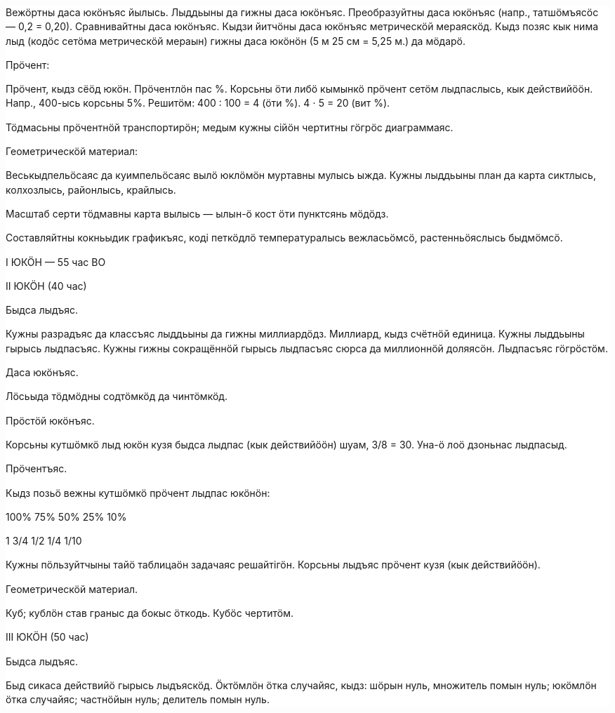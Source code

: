 Вежӧртны даса юкӧнъяс йылысь. Лыддьыны да гижны даса юкӧнъяс. Преобразуйтны даса юкӧнъяс (напр., татшӧмъясӧс — 0,2 = 0,20). Сравнивайтны даса юкӧнъяс. Кыдзи йитчӧны даса юкӧнъяс метрическӧй мераяскӧд. Кыдз позяс кык нима лыд (кодӧс сетӧма метрическӧй мераын) гижны даса юкӧнӧн (5 м 25 см = 5,25 м.) да мӧдарӧ.

Прӧчент:

Прӧчент, кыдз сёӧд юкӧн. Прӧчентлӧн пас %. Корсьны ӧти либӧ кымынкӧ прӧчент сетӧм лыдпаслысь, кык действийӧӧн. Напр., 400-ысь корсьны 5%. Решитӧм: 400 : 100 = 4 (ӧти %). 4 ⋅ 5 = 20 (вит %).

Тӧдмасьны прӧчентнӧй транспортирӧн; медым кужны сійӧн чертитны гӧгрӧс диаграммаяс.

Геометрическӧй материал:

Веськыдпельӧсаяс да куимпельӧсаяс вылӧ юклӧмӧн муртавны мулысь ыжда. Кужны лыддьыны план да карта сиктлысь, колхозлысь, районлысь, крайлысь.

Масштаб серти тӧдмавны карта вылысь — ылын-ӧ кост ӧти пунктсянь мӧдӧдз.

Составляйтны кокньыдик графикъяс, коді петкӧдлӧ температуралысь вежласьӧмсӧ, растенньӧяслысь быдмӧмсӧ.

І ЮКӦН — 55 час ВО

ІІ ЮКӦН (40 час)

Быдса лыдъяс.

Кужны разрадъяс да классъяс лыддьыны да гижны миллиардӧдз. Миллиард, кыдз счётнӧй единица. Кужны лыддьыны гырысь лыдпасъяс. Кужны гижны сокращённӧй гырысь лыдпасъяс сюрса да миллионнӧй доляясӧн. Лыдпасъяс гӧгрӧстӧм.

Даса юкӧнъяс.

Лӧсьыда тӧдмӧдны содтӧмкӧд да чинтӧмкӧд.

Прӧстӧй юкӧнъяс.

Корсьны кутшӧмкӧ лыд юкӧн кузя быдса лыдпас (кык действийӧӧн) шуам, 3/8 = 30. Уна-ӧ лоӧ дзоньнас лыдпасыд.

Прӧчентъяс.

Кыдз позьӧ вежны кутшӧмкӧ прӧчент лыдпас юкӧнӧн:

100% 75% 50% 25% 10%

1 3/4 1/2 1/4 1/10

Кужны пӧльзуйтчыны тайӧ таблицаӧн задачаяс решайтігӧн. Корсьны лыдъяс прӧчент кузя (кык действийӧӧн).

Геометрическӧй материал.

Куб; кублӧн став граныс да бокыс ӧткодь. Кубӧс чертитӧм.

ІІІ ЮКӦН (50 час)

Быдса лыдъяс.

Быд сикаса действийӧ гырысь лыдъяскӧд. Ӧктӧмлӧн ӧтка случайяс, кыдз: шӧрын нуль, множитель помын нуль; юкӧмлӧн ӧтка случайяс; частнӧйын нуль; делитель помын нуль.
